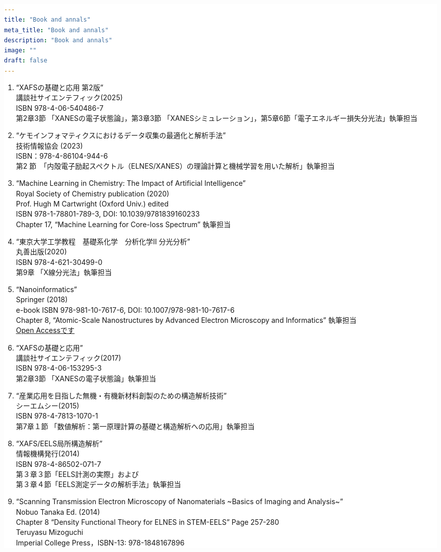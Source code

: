 ```yaml
---
title: "Book and annals"
meta_title: "Book and annals"
description: "Book and annals"
image: ""
draft: false
---
```


1.  “XAFSの基礎と応用 第2版”  
    講談社サイエンテフィック(2025)  
    ISBN 978-4-06-540486-7  
    第2章3節 「XANESの電子状態論」，第3章3節 「XANESシミュレーション」，第5章6節「電子エネルギー損失分光法」執筆担当 

1.  “ケモインフォマティクスにおけるデータ収集の最適化と解析手法”  
    技術情報協会 (2023)  
    ISBN：978-4-86104-944-6  
    第2 節　「内殻電子励起スペクトル（ELNES/XANES）の理論計算と機械学習を用いた解析」執筆担当

2.  “Machine Learning in Chemistry: The Impact of Artificial Intelligence”  
    Royal Society of Chemistry publication (2020)  
    Prof. Hugh M Cartwright (Oxford Univ.) edited  
    ISBN 978-1-78801-789-3, DOI: 10.1039/9781839160233  
    Chapter 17, “Machine Learning for Core-loss Spectrum” 執筆担当

3.  “東京大学工学教程　基礎系化学　分析化学II 分光分析”  
    丸善出版(2020)  
    ISBN 978-4-621-30499-0  
    第9章 「X線分光法」執筆担当 

4.  “Nanoinformatics”  
    Springer (2018)  
    e-book ISBN 978-981-10-7617-6, DOI: 10.1007/978-981-10-7617-6  
    Chapter 8, “Atomic-Scale Nanostructures by Advanced Electron Microscopy and Informatics” 執筆担当  
    [<u>Open Accessです</u>](http://www.springer.com/us/book/9789811076169) 

5.  “XAFSの基礎と応用”  
    講談社サイエンテフィック(2017)  
    ISBN 978-4-06-153295-3  
    第2章3節 「XANESの電子状態論」執筆担当 

6.  “産業応用を目指した無機・有機新材料創製のための構造解析技術”  
    シーエムシー(2015)  
    ISBN 978-4-7813-1070-1  
    第7章１節 「数値解析：第一原理計算の基礎と構造解析への応用」執筆担当 

7.  “XAFS/EELS局所構造解析”  
    情報機構発行(2014)  
    ISBN 978-4-86502-071-7  
    第３章３節「EELS計測の実際」および  
    第３章４節「EELS測定データの解析手法」執筆担当 

8.  “Scanning Transmission Electron Microscopy of Nanomaterials ~Basics of Imaging and Analysis~”   
    Nobuo Tanaka Ed. (2014)  
    Chapter 8 “Density Functional Theory for ELNES in STEM-EELS” Page 257-280  
    Teruyasu Mizoguchi  
    Imperial College Press，ISBN-13: 978-1848167896
